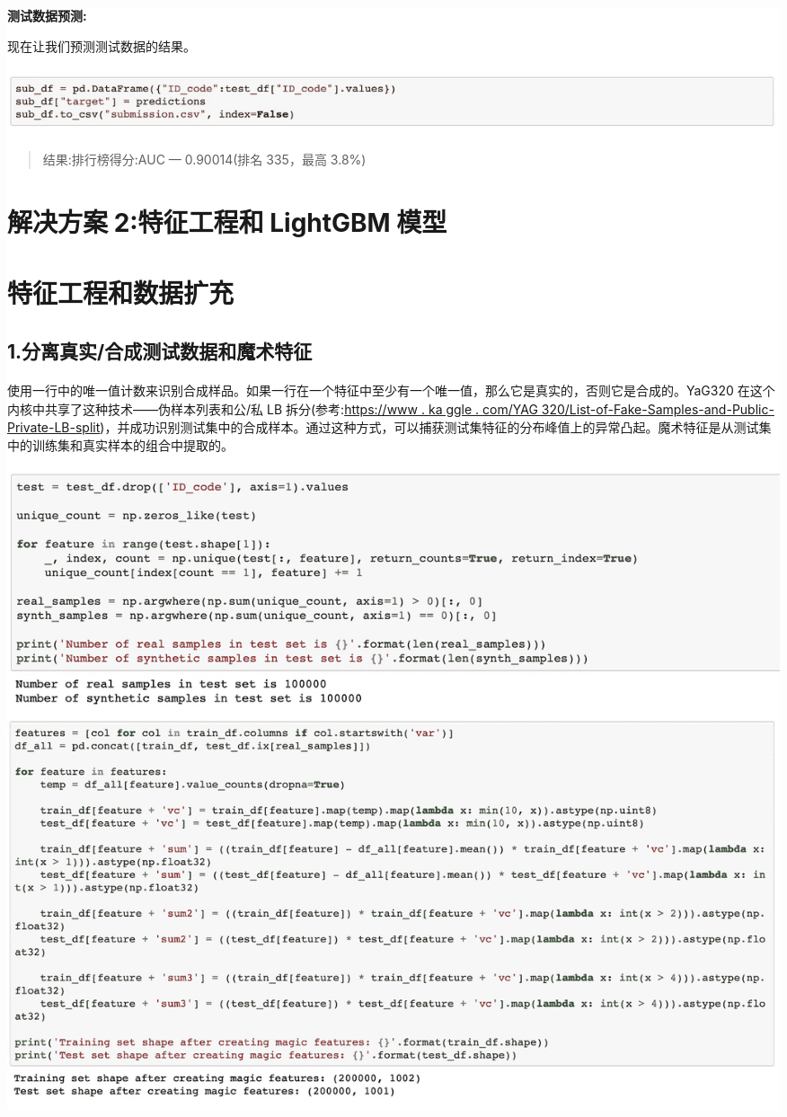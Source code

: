 **测试数据预测:**

现在让我们预测测试数据的结果。

![](img/24a28b81fd43a4bae891732dcedb7652.png)

> 结果:排行榜得分:AUC — 0.90014(排名 335，最高 3.8%)

# 解决方案 2:特征工程和 LightGBM 模型

# 特征工程和数据扩充

## 1.分离真实/合成测试数据和魔术特征

使用一行中的唯一值计数来识别合成样品。如果一行在一个特征中至少有一个唯一值，那么它是真实的，否则它是合成的。YaG320 在这个内核中共享了这种技术——伪样本列表和公/私 LB 拆分(参考:[https://www . ka ggle . com/YAG 320/List-of-Fake-Samples-and-Public-Private-LB-split](https://www.kaggle.com/yag320/list-of-fake-samples-and-public-private-lb-split))，并成功识别测试集中的合成样本。通过这种方式，可以捕获测试集特征的分布峰值上的异常凸起。魔术特征是从测试集中的训练集和真实样本的组合中提取的。

![](img/c33ca32f55d30d0131b719d6c267b7c8.png)![](img/648efe122089fcfd7de35352ef882e6b.png)

